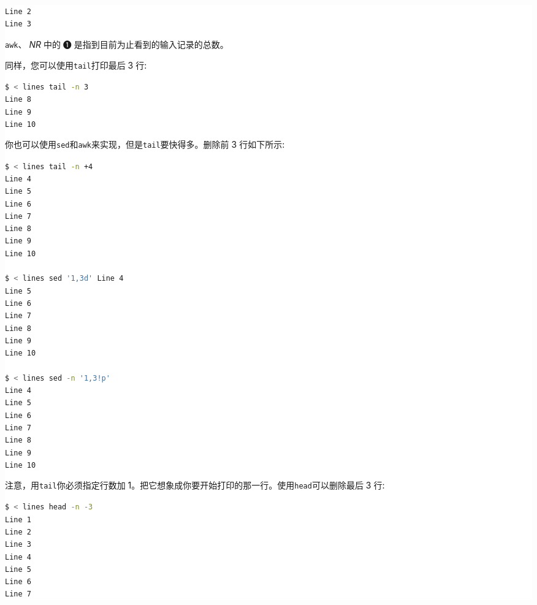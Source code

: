 ```sh
Line 2
Line 3
```

`awk`、 *NR* 中的 ➊ 是指到目前为止看到的输入记录的总数。

同样，您可以使用`tail`打印最后 3 行:

```sh
$ < lines tail -n 3
Line 8
Line 9
Line 10
```

你也可以使用`sed`和`awk`来实现，但是`tail`要快得多。删除前 3 行如下所示:

```sh
$ < lines tail -n +4
Line 4
Line 5
Line 6
Line 7
Line 8
Line 9
Line 10

$ < lines sed '1,3d' Line 4
Line 5
Line 6
Line 7
Line 8
Line 9
Line 10

$ < lines sed -n '1,3!p'
Line 4
Line 5
Line 6
Line 7
Line 8
Line 9
Line 10
```

注意，用`tail`你必须指定行数加 1。把它想象成你要开始打印的那一行。使用`head`可以删除最后 3 行:

```sh
$ < lines head -n -3
Line 1
Line 2
Line 3
Line 4
Line 5
Line 6
Line 7
```
